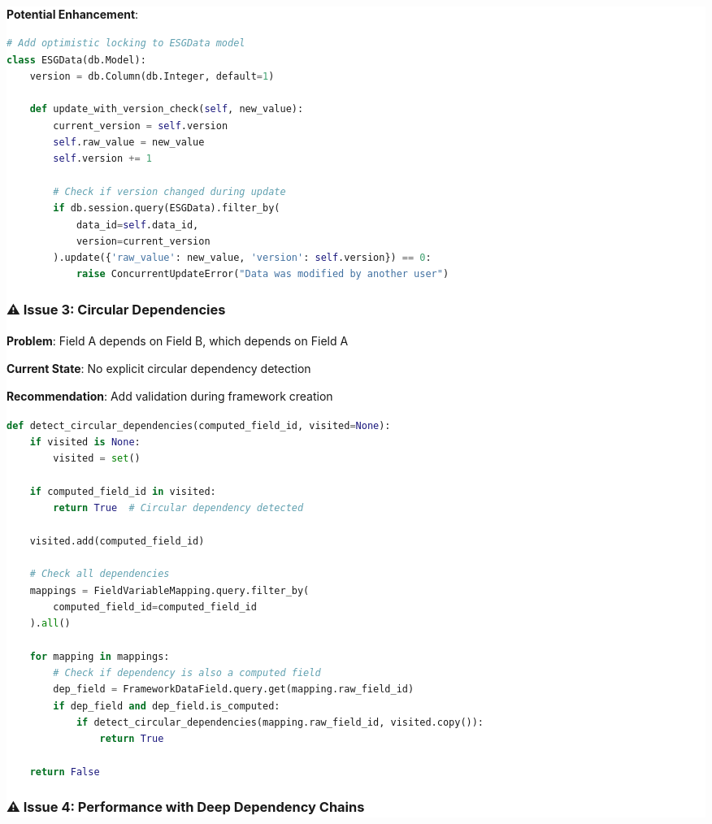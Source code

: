 **Potential Enhancement**:
```python
# Add optimistic locking to ESGData model
class ESGData(db.Model):
    version = db.Column(db.Integer, default=1)
    
    def update_with_version_check(self, new_value):
        current_version = self.version
        self.raw_value = new_value
        self.version += 1
        
        # Check if version changed during update
        if db.session.query(ESGData).filter_by(
            data_id=self.data_id, 
            version=current_version
        ).update({'raw_value': new_value, 'version': self.version}) == 0:
            raise ConcurrentUpdateError("Data was modified by another user")
```

### ⚠️ **Issue 3: Circular Dependencies**

**Problem**: Field A depends on Field B, which depends on Field A

**Current State**: No explicit circular dependency detection

**Recommendation**: Add validation during framework creation
```python
def detect_circular_dependencies(computed_field_id, visited=None):
    if visited is None:
        visited = set()
    
    if computed_field_id in visited:
        return True  # Circular dependency detected
    
    visited.add(computed_field_id)
    
    # Check all dependencies
    mappings = FieldVariableMapping.query.filter_by(
        computed_field_id=computed_field_id
    ).all()
    
    for mapping in mappings:
        # Check if dependency is also a computed field
        dep_field = FrameworkDataField.query.get(mapping.raw_field_id)
        if dep_field and dep_field.is_computed:
            if detect_circular_dependencies(mapping.raw_field_id, visited.copy()):
                return True
    
    return False
```

### ⚠️ **Issue 4: Performance with Deep Dependency Chains**
